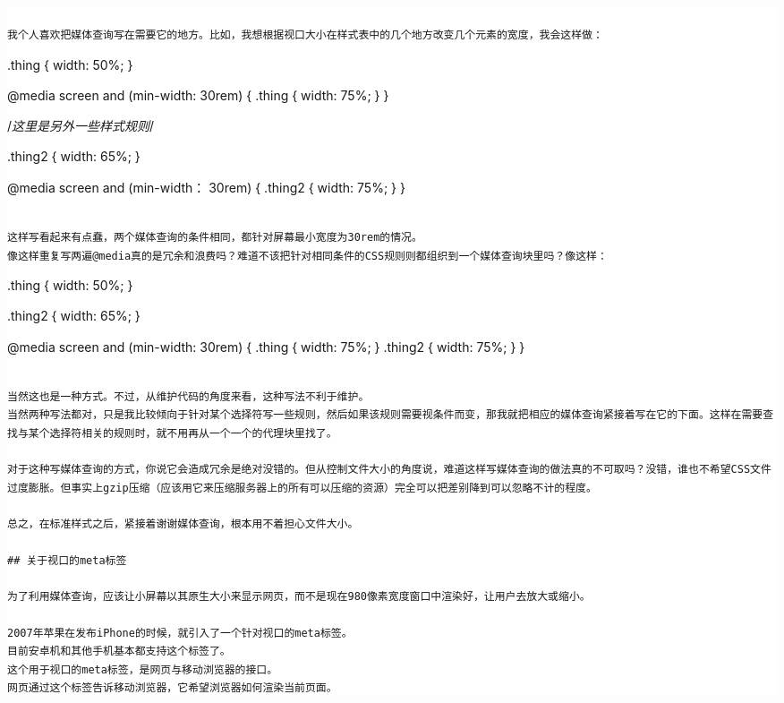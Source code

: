 ```

我个人喜欢把媒体查询写在需要它的地方。比如，我想根据视口大小在样式表中的几个地方改变几个元素的宽度，我会这样做：

```
.thing {
    width: 50%;
}

@media screen and (min-width: 30rem) {
    .thing {
        width: 75%;
    }
}

/*这里是另外一些样式规则*/

.thing2 {
    width: 65%;
}

@media screen and (min-width： 30rem) {
    .thing2 {
        width: 75%;
    }
}
```

这样写看起来有点蠢，两个媒体查询的条件相同，都针对屏幕最小宽度为30rem的情况。
像这样重复写两遍@media真的是冗余和浪费吗？难道不该把针对相同条件的CSS规则则都组织到一个媒体查询块里吗？像这样：

```
.thing {
    width: 50%;
}

.thing2 {
    width: 65%;
}

@media screen and (min-width: 30rem) {
    .thing {
        width: 75%;
    }
    .thing2 {
        width: 75%;
    }
}
```

当然这也是一种方式。不过，从维护代码的角度来看，这种写法不利于维护。
当然两种写法都对，只是我比较倾向于针对某个选择符写一些规则，然后如果该规则需要视条件而变，那我就把相应的媒体查询紧接着写在它的下面。这样在需要查找与某个选择符相关的规则时，就不用再从一个一个的代理块里找了。

对于这种写媒体查询的方式，你说它会造成冗余是绝对没错的。但从控制文件大小的角度说，难道这样写媒体查询的做法真的不可取吗？没错，谁也不希望CSS文件过度膨胀。但事实上gzip压缩（应该用它来压缩服务器上的所有可以压缩的资源）完全可以把差别降到可以忽略不计的程度。

总之，在标准样式之后，紧接着谢谢媒体查询，根本用不着担心文件大小。

## 关于视口的meta标签

为了利用媒体查询，应该让小屏幕以其原生大小来显示网页，而不是现在980像素宽度窗口中渲染好，让用户去放大或缩小。

2007年苹果在发布iPhone的时候，就引入了一个针对视口的meta标签。
目前安卓机和其他手机基本都支持这个标签了。
这个用于视口的meta标签，是网页与移动浏览器的接口。
网页通过这个标签告诉移动浏览器，它希望浏览器如何渲染当前页面。
```
